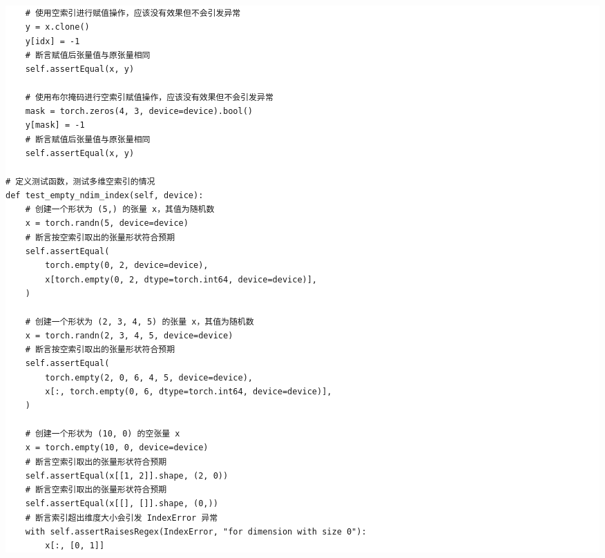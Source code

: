         # 使用空索引进行赋值操作，应该没有效果但不会引发异常
        y = x.clone()
        y[idx] = -1
        # 断言赋值后张量值与原张量相同
        self.assertEqual(x, y)

        # 使用布尔掩码进行空索引赋值操作，应该没有效果但不会引发异常
        mask = torch.zeros(4, 3, device=device).bool()
        y[mask] = -1
        # 断言赋值后张量值与原张量相同
        self.assertEqual(x, y)

    # 定义测试函数，测试多维空索引的情况
    def test_empty_ndim_index(self, device):
        # 创建一个形状为 (5,) 的张量 x，其值为随机数
        x = torch.randn(5, device=device)
        # 断言按空索引取出的张量形状符合预期
        self.assertEqual(
            torch.empty(0, 2, device=device),
            x[torch.empty(0, 2, dtype=torch.int64, device=device)],
        )

        # 创建一个形状为 (2, 3, 4, 5) 的张量 x，其值为随机数
        x = torch.randn(2, 3, 4, 5, device=device)
        # 断言按空索引取出的张量形状符合预期
        self.assertEqual(
            torch.empty(2, 0, 6, 4, 5, device=device),
            x[:, torch.empty(0, 6, dtype=torch.int64, device=device)],
        )

        # 创建一个形状为 (10, 0) 的空张量 x
        x = torch.empty(10, 0, device=device)
        # 断言空索引取出的张量形状符合预期
        self.assertEqual(x[[1, 2]].shape, (2, 0))
        # 断言空索引取出的张量形状符合预期
        self.assertEqual(x[[], []].shape, (0,))
        # 断言索引超出维度大小会引发 IndexError 异常
        with self.assertRaisesRegex(IndexError, "for dimension with size 0"):
            x[:, [0, 1]]
